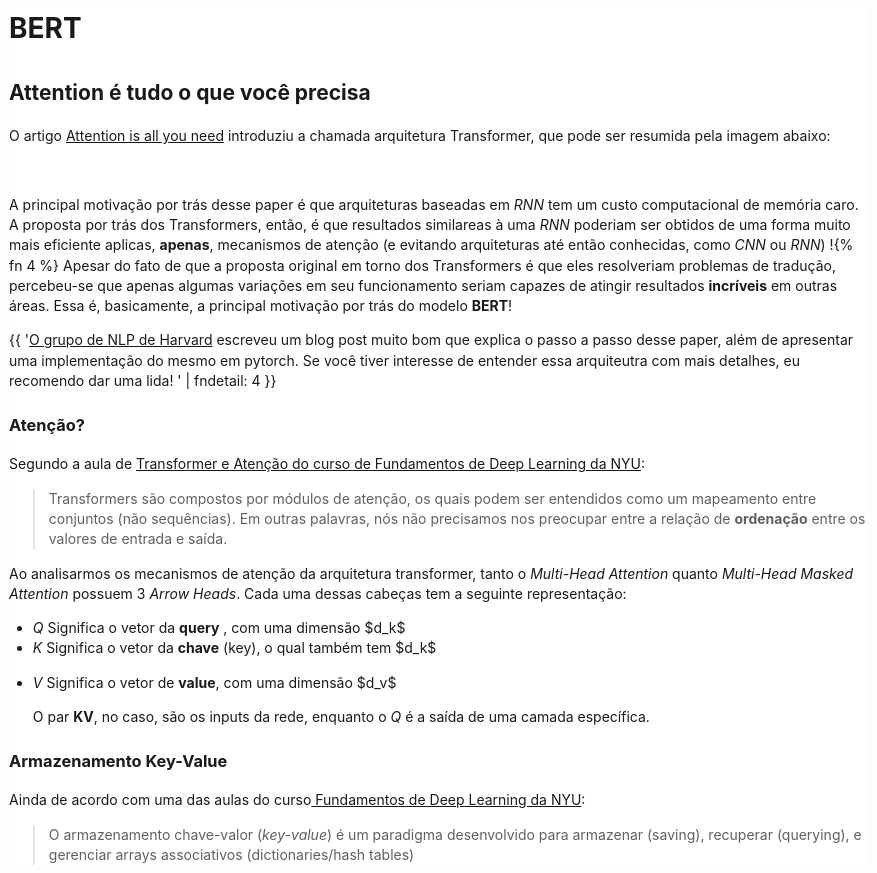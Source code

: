 </div>
</div>
</div>
<div class="cell border-box-sizing text_cell rendered"><div class="inner_cell">
<div class="text_cell_render border-box-sizing rendered_html">
<h1 id="BERT">BERT<a class="anchor-link" href="#BERT"> </a></h1>
</div>
</div>
</div>
<div class="cell border-box-sizing text_cell rendered"><div class="inner_cell">
<div class="text_cell_render border-box-sizing rendered_html">
<h2 id="Attention-&#233;-tudo-o-que-voc&#234;-precisa">Attention &#233; tudo o que voc&#234; precisa<a class="anchor-link" href="#Attention-&#233;-tudo-o-que-voc&#234;-precisa"> </a></h2><p>O artigo <a href="https://arxiv.org/abs/1706.03762">Attention is all you need</a> introduziu a chamada arquitetura Transformer, que pode ser resumida pela imagem abaixo:</p>
<p><img src="/personal_blog/images/copied_from_nb/images/transformer.png" alt="" title="A arquitetura Transformer. Fonte: https://arxiv.org/abs/1706.03762"></p>
<p>A principal motivação por trás desse paper é que arquiteturas baseadas em <em>RNN</em> tem um custo computacional de memória caro. A proposta por trás dos Transformers, então, é que resultados similareas à uma <em>RNN</em> poderiam ser obtidos de uma forma muito mais eficiente aplicas, <strong>apenas</strong>, mecanismos de atenção (e evitando arquiteturas até então conhecidas, como <em>CNN</em> ou <em>RNN</em>) !{% fn 4 %} Apesar do fato de que a proposta original em torno dos Transformers é que eles resolveriam problemas de tradução, percebeu-se que apenas algumas variações em seu funcionamento seriam capazes de atingir resultados <strong>incríveis</strong> em outras áreas. Essa é, basicamente, a principal motivação por trás do modelo <strong>BERT</strong>!</p>
<p>{{ '<a href="http://nlp.seas.harvard.edu/2018/04/03/attention.html">O grupo de NLP de Harvard</a> escreveu um blog post muito bom que explica o passo a passo desse paper, além de apresentar uma implementação do mesmo em pytorch. Se você tiver interesse de entender essa arquiteutra com mais detalhes, eu recomendo dar uma lida! ' | fndetail: 4 }}</p>
<h3 id="Aten&#231;&#227;o?">Aten&#231;&#227;o?<a class="anchor-link" href="#Aten&#231;&#227;o?"> </a></h3><p>Segundo a aula de <a href="https://atcold.github.io/pytorch-Deep-Learning/en/week12/12-3/">Transformer e Atenção do curso de Fundamentos de Deep Learning da NYU</a>:</p>
<blockquote><p>Transformers são compostos por módulos de atenção, os quais podem ser entendidos como um mapeamento entre conjuntos (não sequências). Em outras palavras, nós não precisamos nos preocupar entre a relação de <strong>ordenação</strong> entre os valores de entrada e saída.</p>
</blockquote>
<p>Ao analisarmos os mecanismos de atenção da arquitetura transformer, tanto o <em>Multi-Head Attention</em> quanto <em>Multi-Head Masked Attention</em> possuem 3 <em>Arrow Heads</em>. Cada uma dessas cabeças tem a seguinte representação:</p>

</div>
</div>
</div>
<div class="cell border-box-sizing text_cell rendered"><div class="inner_cell">
<div class="text_cell_render border-box-sizing rendered_html">
<ul>
<li><em>Q</em> Significa o vetor da <strong>query</strong> , com uma dimensão $d_k$ </li>
<li><em>K</em> Significa o vetor da <strong>chave</strong> (key), o qual também tem $d_k$</li>
<li><p><em>V</em> Significa o vetor de <strong>value</strong>, com uma dimensão $d_v$</p>
<p>O par <strong>KV</strong>, no caso, são os inputs da rede, enquanto o <em>Q</em> é a saída de uma camada específica.</p>
</li>
</ul>
<h3 id="Armazenamento-Key-Value">Armazenamento Key-Value<a class="anchor-link" href="#Armazenamento-Key-Value"> </a></h3><p>Ainda de acordo com uma das aulas do curso<a href="https://atcold.github.io/pytorch-Deep-Learning/en/week12/12-3/"> Fundamentos de Deep Learning da NYU</a>:</p>
<blockquote><p>O armazenamento chave-valor (<em>key-value</em>) é um paradigma desenvolvido para armazenar (saving), recuperar (querying), e gerenciar arrays associativos (dictionaries/hash tables)</p>